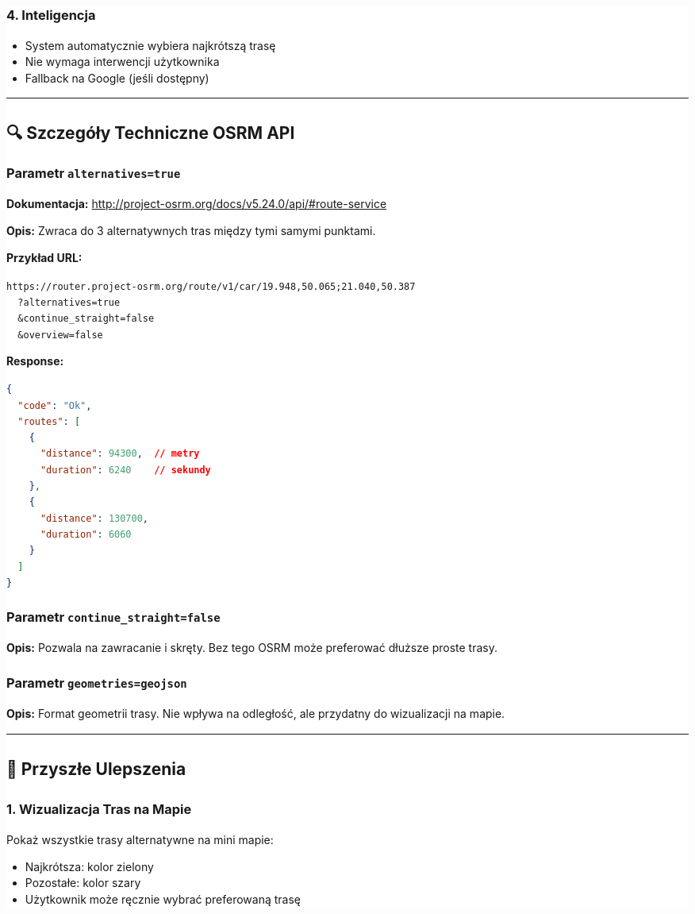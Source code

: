 ### 4. Inteligencja
- System automatycznie wybiera najkrótszą trasę
- Nie wymaga interwencji użytkownika
- Fallback na Google (jeśli dostępny)

---

## 🔍 Szczegóły Techniczne OSRM API

### Parametr `alternatives=true`

**Dokumentacja:** http://project-osrm.org/docs/v5.24.0/api/#route-service

**Opis:** Zwraca do 3 alternatywnych tras między tymi samymi punktami.

**Przykład URL:**
```
https://router.project-osrm.org/route/v1/car/19.948,50.065;21.040,50.387
  ?alternatives=true
  &continue_straight=false
  &overview=false
```

**Response:**
```json
{
  "code": "Ok",
  "routes": [
    {
      "distance": 94300,  // metry
      "duration": 6240    // sekundy
    },
    {
      "distance": 130700,
      "duration": 6060
    }
  ]
}
```

### Parametr `continue_straight=false`

**Opis:** Pozwala na zawracanie i skręty. Bez tego OSRM może preferować dłuższe proste trasy.

### Parametr `geometries=geojson`

**Opis:** Format geometrii trasy. Nie wpływa na odległość, ale przydatny do wizualizacji na mapie.

---

## 🚀 Przyszłe Ulepszenia

### 1. Wizualizacja Tras na Mapie
Pokaż wszystkie trasy alternatywne na mini mapie:
- Najkrótsza: kolor zielony
- Pozostałe: kolor szary
- Użytkownik może ręcznie wybrać preferowaną trasę
